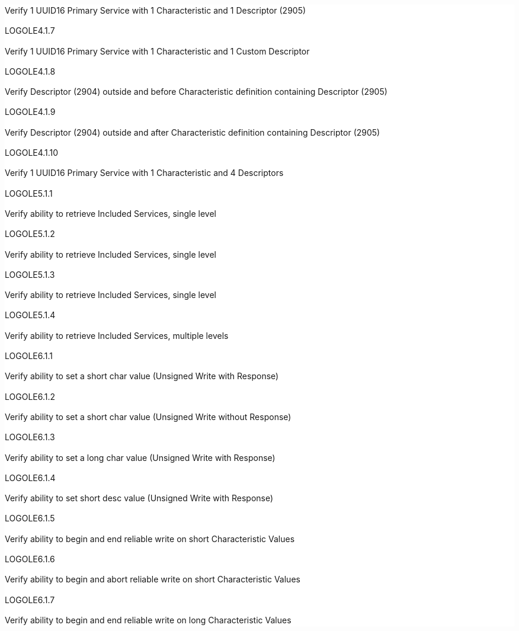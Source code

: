 <td><p>Verify 1 UUID16 Primary Service with 1 Characteristic and 1 Descriptor (2905)</p></td>
</tr>
<tr class="even">
<td><p>LOGOLE4.1.7</p></td>
<td><p>Verify 1 UUID16 Primary Service with 1 Characteristic and 1 Custom Descriptor</p></td>
</tr>
<tr class="odd">
<td><p>LOGOLE4.1.8</p></td>
<td><p>Verify Descriptor (2904) outside and before Characteristic definition containing Descriptor (2905)</p></td>
</tr>
<tr class="even">
<td><p>LOGOLE4.1.9</p></td>
<td><p>Verify Descriptor (2904) outside and after Characteristic definition containing Descriptor (2905)</p></td>
</tr>
<tr class="odd">
<td><p>LOGOLE4.1.10</p></td>
<td><p>Verify 1 UUID16 Primary Service with 1 Characteristic and 4 Descriptors</p></td>
</tr>
<tr class="even">
<td><p>LOGOLE5.1.1</p></td>
<td><p>Verify ability to retrieve Included Services, single level</p></td>
</tr>
<tr class="odd">
<td><p>LOGOLE5.1.2</p></td>
<td><p>Verify ability to retrieve Included Services, single level</p></td>
</tr>
<tr class="even">
<td><p>LOGOLE5.1.3</p></td>
<td><p>Verify ability to retrieve Included Services, single level</p></td>
</tr>
<tr class="odd">
<td><p>LOGOLE5.1.4</p></td>
<td><p>Verify ability to retrieve Included Services, multiple levels</p></td>
</tr>
<tr class="even">
<td><p>LOGOLE6.1.1</p></td>
<td><p>Verify ability to set a short char value (Unsigned Write with Response)</p></td>
</tr>
<tr class="odd">
<td><p>LOGOLE6.1.2</p></td>
<td><p>Verify ability to set a short char value (Unsigned Write without Response)</p></td>
</tr>
<tr class="even">
<td><p>LOGOLE6.1.3</p></td>
<td><p>Verify ability to set a long char value (Unsigned Write with Response)</p></td>
</tr>
<tr class="odd">
<td><p>LOGOLE6.1.4</p></td>
<td><p>Verify ability to set short desc value (Unsigned Write with Response)</p></td>
</tr>
<tr class="even">
<td><p>LOGOLE6.1.5</p></td>
<td><p>Verify ability to begin and end reliable write on short Characteristic Values</p></td>
</tr>
<tr class="odd">
<td><p>LOGOLE6.1.6</p></td>
<td><p>Verify ability to begin and abort reliable write on short Characteristic Values</p></td>
</tr>
<tr class="even">
<td><p>LOGOLE6.1.7</p></td>
<td><p>Verify ability to begin and end reliable write on long Characteristic Values</p></td>
</tr>